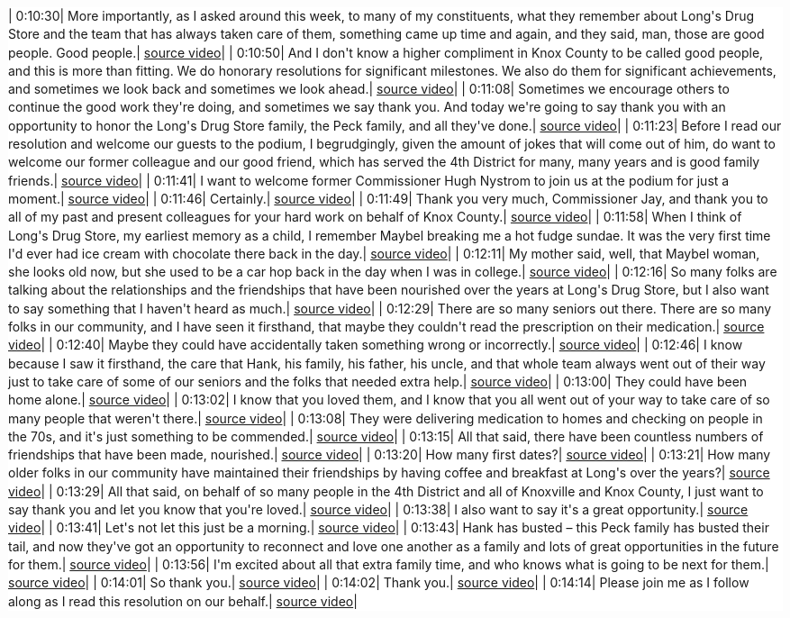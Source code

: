| 0:10:30| More importantly, as I asked around this week, to many of my constituents, what they remember about Long's Drug Store and the team that has always taken care of them, something came up time and again, and they said, man, those are good people. Good people.| [source video](https://archive.org/details/co-com-r-267-240226?start=630)|
| 0:10:50| And I don't know a higher compliment in Knox County to be called good people, and this is more than fitting. We do honorary resolutions for significant milestones. We also do them for significant achievements, and sometimes we look back and sometimes we look ahead.| [source video](https://archive.org/details/co-com-r-267-240226?start=650)|
| 0:11:08| Sometimes we encourage others to continue the good work they're doing, and sometimes we say thank you. And today we're going to say thank you with an opportunity to honor the Long's Drug Store family, the Peck family, and all they've done.| [source video](https://archive.org/details/co-com-r-267-240226?start=668)|
| 0:11:23| Before I read our resolution and welcome our guests to the podium, I begrudgingly, given the amount of jokes that will come out of him, do want to welcome our former colleague and our good friend, which has served the 4th District for many, many years and is good family friends.| [source video](https://archive.org/details/co-com-r-267-240226?start=683)|
| 0:11:41| I want to welcome former Commissioner Hugh Nystrom to join us at the podium for just a moment.| [source video](https://archive.org/details/co-com-r-267-240226?start=701)|
| 0:11:46| Certainly.| [source video](https://archive.org/details/co-com-r-267-240226?start=706)|
| 0:11:49| Thank you very much, Commissioner Jay, and thank you to all of my past and present colleagues for your hard work on behalf of Knox County.| [source video](https://archive.org/details/co-com-r-267-240226?start=709)|
| 0:11:58| When I think of Long's Drug Store, my earliest memory as a child, I remember Maybel breaking me a hot fudge sundae. It was the very first time I'd ever had ice cream with chocolate there back in the day.| [source video](https://archive.org/details/co-com-r-267-240226?start=718)|
| 0:12:11| My mother said, well, that Maybel woman, she looks old now, but she used to be a car hop back in the day when I was in college.| [source video](https://archive.org/details/co-com-r-267-240226?start=731)|
| 0:12:16| So many folks are talking about the relationships and the friendships that have been nourished over the years at Long's Drug Store, but I also want to say something that I haven't heard as much.| [source video](https://archive.org/details/co-com-r-267-240226?start=736)|
| 0:12:29| There are so many seniors out there. There are so many folks in our community, and I have seen it firsthand, that maybe they couldn't read the prescription on their medication.| [source video](https://archive.org/details/co-com-r-267-240226?start=749)|
| 0:12:40| Maybe they could have accidentally taken something wrong or incorrectly.| [source video](https://archive.org/details/co-com-r-267-240226?start=760)|
| 0:12:46| I know because I saw it firsthand, the care that Hank, his family, his father, his uncle, and that whole team always went out of their way just to take care of some of our seniors and the folks that needed extra help.| [source video](https://archive.org/details/co-com-r-267-240226?start=766)|
| 0:13:00| They could have been home alone.| [source video](https://archive.org/details/co-com-r-267-240226?start=780)|
| 0:13:02| I know that you loved them, and I know that you all went out of your way to take care of so many people that weren't there.| [source video](https://archive.org/details/co-com-r-267-240226?start=782)|
| 0:13:08| They were delivering medication to homes and checking on people in the 70s, and it's just something to be commended.| [source video](https://archive.org/details/co-com-r-267-240226?start=788)|
| 0:13:15| All that said, there have been countless numbers of friendships that have been made, nourished.| [source video](https://archive.org/details/co-com-r-267-240226?start=795)|
| 0:13:20| How many first dates?| [source video](https://archive.org/details/co-com-r-267-240226?start=800)|
| 0:13:21| How many older folks in our community have maintained their friendships by having coffee and breakfast at Long's over the years?| [source video](https://archive.org/details/co-com-r-267-240226?start=801)|
| 0:13:29| All that said, on behalf of so many people in the 4th District and all of Knoxville and Knox County, I just want to say thank you and let you know that you're loved.| [source video](https://archive.org/details/co-com-r-267-240226?start=809)|
| 0:13:38| I also want to say it's a great opportunity.| [source video](https://archive.org/details/co-com-r-267-240226?start=818)|
| 0:13:41| Let's not let this just be a morning.| [source video](https://archive.org/details/co-com-r-267-240226?start=821)|
| 0:13:43| Hank has busted – this Peck family has busted their tail, and now they've got an opportunity to reconnect and love one another as a family and lots of great opportunities in the future for them.| [source video](https://archive.org/details/co-com-r-267-240226?start=823)|
| 0:13:56| I'm excited about all that extra family time, and who knows what is going to be next for them.| [source video](https://archive.org/details/co-com-r-267-240226?start=836)|
| 0:14:01| So thank you.| [source video](https://archive.org/details/co-com-r-267-240226?start=841)|
| 0:14:02| Thank you.| [source video](https://archive.org/details/co-com-r-267-240226?start=842)|
| 0:14:14| Please join me as I follow along as I read this resolution on our behalf.| [source video](https://archive.org/details/co-com-r-267-240226?start=854)|